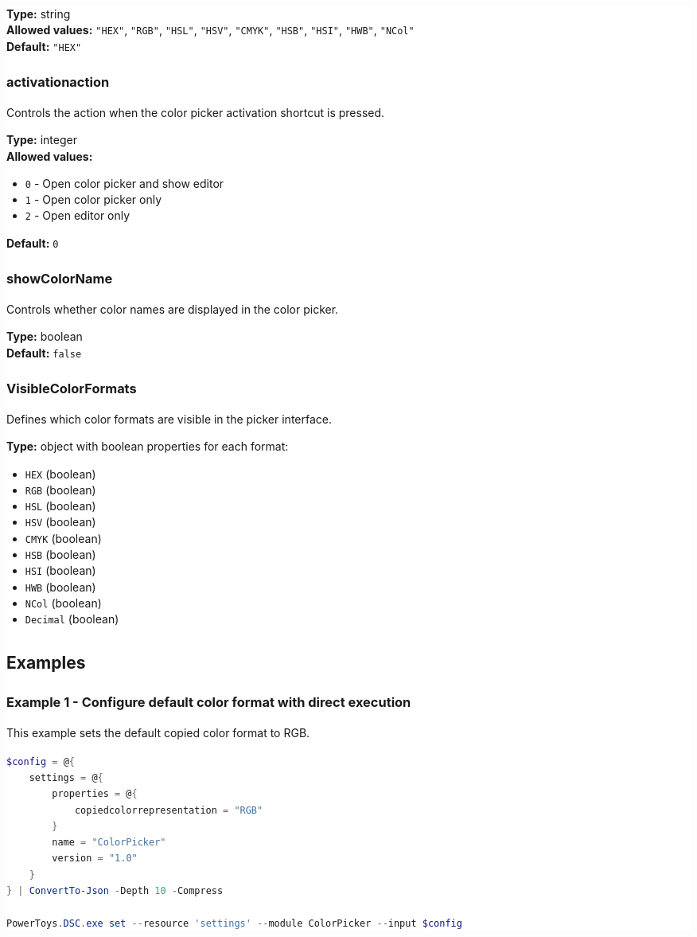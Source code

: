 **Type:** string  
**Allowed values:** `"HEX"`, `"RGB"`, `"HSL"`, `"HSV"`, `"CMYK"`, `"HSB"`,
`"HSI"`, `"HWB"`, `"NCol"`  
**Default:** `"HEX"`

### activationaction

Controls the action when the color picker activation shortcut is pressed.

**Type:** integer  
**Allowed values:**

- `0` - Open color picker and show editor
- `1` - Open color picker only
- `2` - Open editor only

**Default:** `0`

### showColorName

Controls whether color names are displayed in the color picker.

**Type:** boolean  
**Default:** `false`

### VisibleColorFormats

Defines which color formats are visible in the picker interface.

**Type:** object with boolean properties for each format:

- `HEX` (boolean)
- `RGB` (boolean)
- `HSL` (boolean)
- `HSV` (boolean)
- `CMYK` (boolean)
- `HSB` (boolean)
- `HSI` (boolean)
- `HWB` (boolean)
- `NCol` (boolean)
- `Decimal` (boolean)

## Examples

### Example 1 - Configure default color format with direct execution

This example sets the default copied color format to RGB.

```powershell
$config = @{
    settings = @{
        properties = @{
            copiedcolorrepresentation = "RGB"
        }
        name = "ColorPicker"
        version = "1.0"
    }
} | ConvertTo-Json -Depth 10 -Compress

PowerToys.DSC.exe set --resource 'settings' --module ColorPicker --input $config
```
